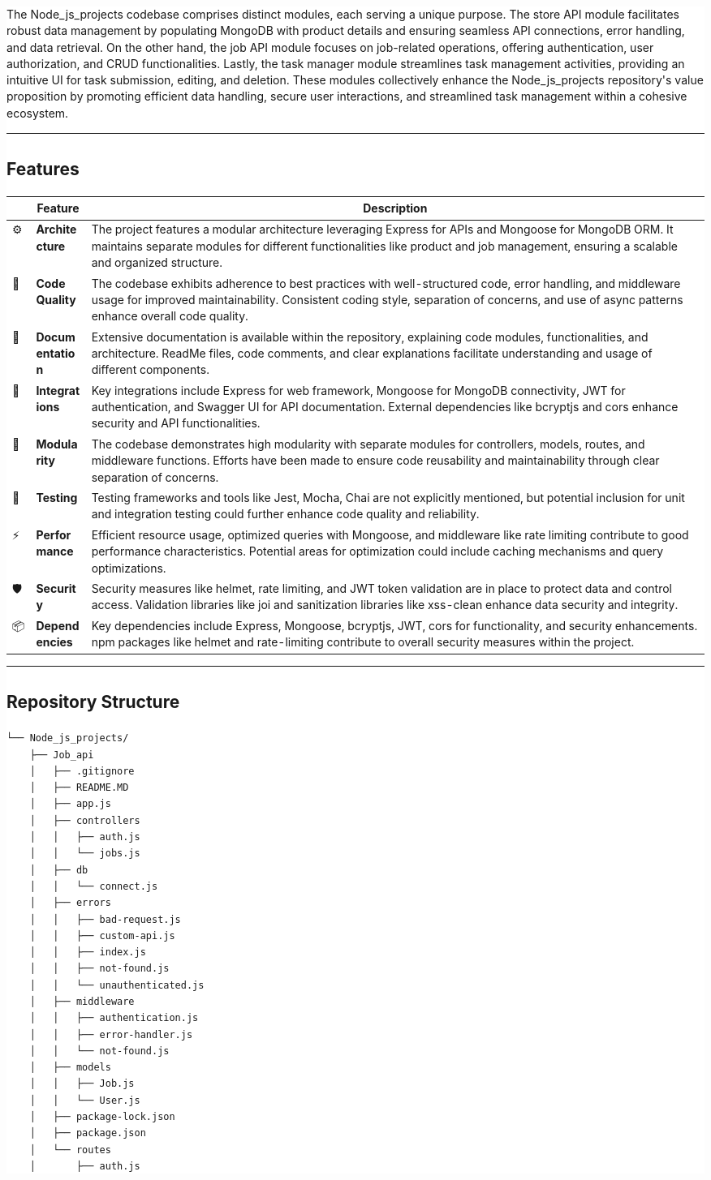 The Node_js_projects codebase comprises distinct modules, each serving a unique purpose. The store API module facilitates robust data management by populating MongoDB with product details and ensuring seamless API connections, error handling, and data retrieval. On the other hand, the job API module focuses on job-related operations, offering authentication, user authorization, and CRUD functionalities. Lastly, the task manager module streamlines task management activities, providing an intuitive UI for task submission, editing, and deletion. These modules collectively enhance the Node_js_projects repository's value proposition by promoting efficient data handling, secure user interactions, and streamlined task management within a cohesive ecosystem.

---

##  Features

|    |   Feature         | Description |
|----|-------------------|---------------------------------------------------------------|
| ⚙️  | **Architecture**  | The project features a modular architecture leveraging Express for APIs and Mongoose for MongoDB ORM. It maintains separate modules for different functionalities like product and job management, ensuring a scalable and organized structure. |
| 🔩 | **Code Quality**  | The codebase exhibits adherence to best practices with well-structured code, error handling, and middleware usage for improved maintainability. Consistent coding style, separation of concerns, and use of async patterns enhance overall code quality. |
| 📄 | **Documentation** | Extensive documentation is available within the repository, explaining code modules, functionalities, and architecture. ReadMe files, code comments, and clear explanations facilitate understanding and usage of different components. |
| 🔌 | **Integrations**  | Key integrations include Express for web framework, Mongoose for MongoDB connectivity, JWT for authentication, and Swagger UI for API documentation. External dependencies like bcryptjs and cors enhance security and API functionalities. |
| 🧩 | **Modularity**    | The codebase demonstrates high modularity with separate modules for controllers, models, routes, and middleware functions. Efforts have been made to ensure code reusability and maintainability through clear separation of concerns. |
| 🧪 | **Testing**       | Testing frameworks and tools like Jest, Mocha, Chai are not explicitly mentioned, but potential inclusion for unit and integration testing could further enhance code quality and reliability. |
| ⚡️  | **Performance**   | Efficient resource usage, optimized queries with Mongoose, and middleware like rate limiting contribute to good performance characteristics. Potential areas for optimization could include caching mechanisms and query optimizations. |
| 🛡️ | **Security**      | Security measures like helmet, rate limiting, and JWT token validation are in place to protect data and control access. Validation libraries like joi and sanitization libraries like xss-clean enhance data security and integrity. |
| 📦 | **Dependencies**  | Key dependencies include Express, Mongoose, bcryptjs, JWT, cors for functionality, and security enhancements. npm packages like helmet and rate-limiting contribute to overall security measures within the project. |


---

##  Repository Structure

```sh
└── Node_js_projects/
    ├── Job_api
    │   ├── .gitignore
    │   ├── README.MD
    │   ├── app.js
    │   ├── controllers
    │   │   ├── auth.js
    │   │   └── jobs.js
    │   ├── db
    │   │   └── connect.js
    │   ├── errors
    │   │   ├── bad-request.js
    │   │   ├── custom-api.js
    │   │   ├── index.js
    │   │   ├── not-found.js
    │   │   └── unauthenticated.js
    │   ├── middleware
    │   │   ├── authentication.js
    │   │   ├── error-handler.js
    │   │   └── not-found.js
    │   ├── models
    │   │   ├── Job.js
    │   │   └── User.js
    │   ├── package-lock.json
    │   ├── package.json
    │   └── routes
    │       ├── auth.js
```